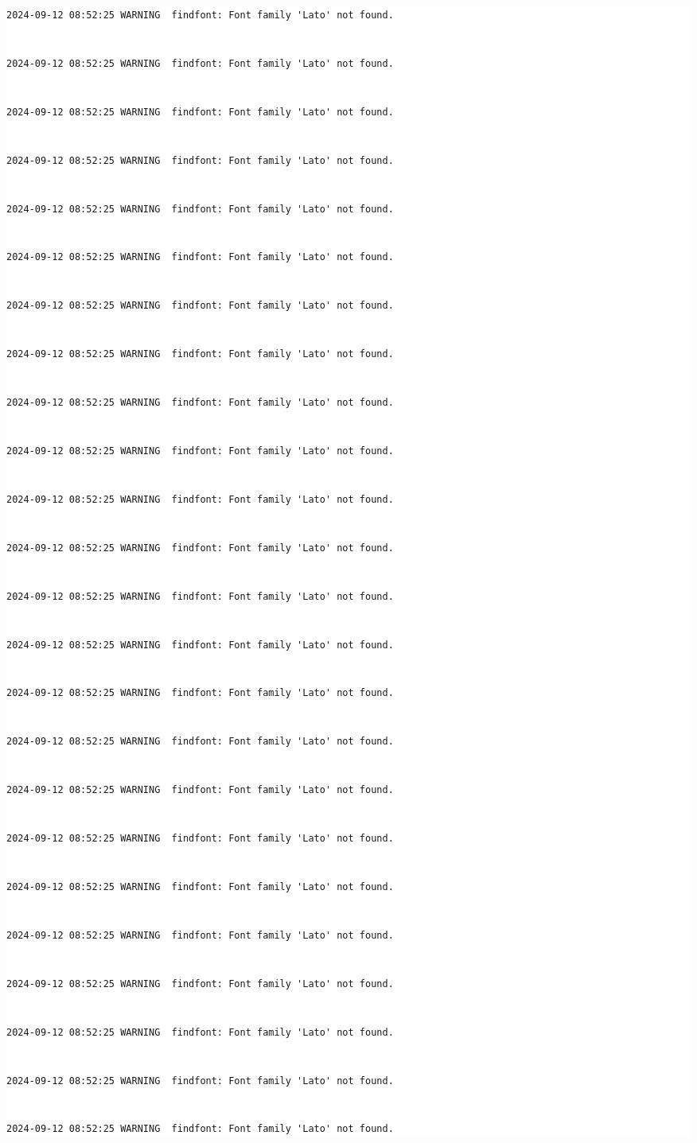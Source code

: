 
    2024-09-12 08:52:25 WARNING  findfont: Font family 'Lato' not found.


    2024-09-12 08:52:25 WARNING  findfont: Font family 'Lato' not found.


    2024-09-12 08:52:25 WARNING  findfont: Font family 'Lato' not found.


    2024-09-12 08:52:25 WARNING  findfont: Font family 'Lato' not found.


    2024-09-12 08:52:25 WARNING  findfont: Font family 'Lato' not found.


    2024-09-12 08:52:25 WARNING  findfont: Font family 'Lato' not found.


    2024-09-12 08:52:25 WARNING  findfont: Font family 'Lato' not found.


    2024-09-12 08:52:25 WARNING  findfont: Font family 'Lato' not found.


    2024-09-12 08:52:25 WARNING  findfont: Font family 'Lato' not found.


    2024-09-12 08:52:25 WARNING  findfont: Font family 'Lato' not found.


    2024-09-12 08:52:25 WARNING  findfont: Font family 'Lato' not found.


    2024-09-12 08:52:25 WARNING  findfont: Font family 'Lato' not found.


    2024-09-12 08:52:25 WARNING  findfont: Font family 'Lato' not found.


    2024-09-12 08:52:25 WARNING  findfont: Font family 'Lato' not found.


    2024-09-12 08:52:25 WARNING  findfont: Font family 'Lato' not found.


    2024-09-12 08:52:25 WARNING  findfont: Font family 'Lato' not found.


    2024-09-12 08:52:25 WARNING  findfont: Font family 'Lato' not found.


    2024-09-12 08:52:25 WARNING  findfont: Font family 'Lato' not found.


    2024-09-12 08:52:25 WARNING  findfont: Font family 'Lato' not found.


    2024-09-12 08:52:25 WARNING  findfont: Font family 'Lato' not found.


    2024-09-12 08:52:25 WARNING  findfont: Font family 'Lato' not found.


    2024-09-12 08:52:25 WARNING  findfont: Font family 'Lato' not found.


    2024-09-12 08:52:25 WARNING  findfont: Font family 'Lato' not found.


    2024-09-12 08:52:25 WARNING  findfont: Font family 'Lato' not found.

